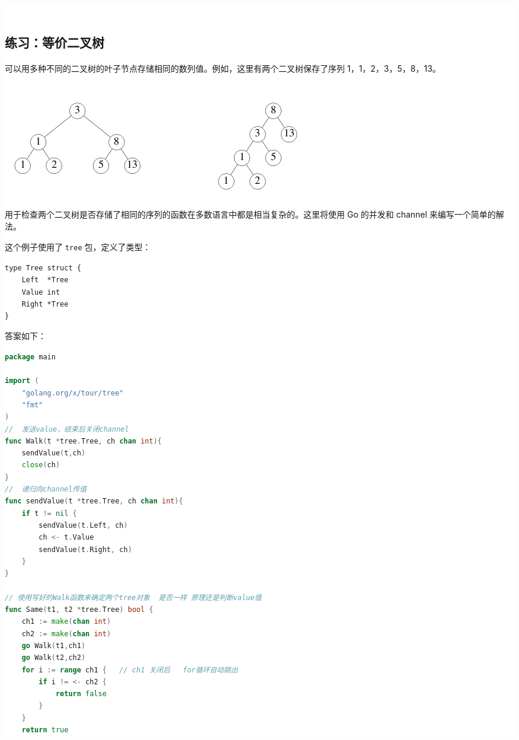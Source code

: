 <br>

## 练习：等价二叉树

可以用多种不同的二叉树的叶子节点存储相同的数列值。例如，这里有两个二叉树保存了序列 1，1，2，3，5，8，13。

![image-20181119154850824](image-20181119154850824-2613730.png)



用于检查两个二叉树是否存储了相同的序列的函数在多数语言中都是相当复杂的。这里将使用 Go 的并发和 channel 来编写一个简单的解法。

这个例子使用了 `tree` 包，定义了类型：

```
type Tree struct {
    Left  *Tree
    Value int
    Right *Tree
}
```

答案如下：

```go
package main

import (
	"golang.org/x/tour/tree"
	"fmt"
)
//  发送value，结束后关闭channel
func Walk(t *tree.Tree, ch chan int){
	sendValue(t,ch)
	close(ch)
}
//  递归向channel传值
func sendValue(t *tree.Tree, ch chan int){
	if t != nil {
		sendValue(t.Left, ch)
		ch <- t.Value
		sendValue(t.Right, ch)
	}
}

// 使用写好的Walk函数来确定两个tree对象  是否一样 原理还是判断value值
func Same(t1, t2 *tree.Tree) bool {
	ch1 := make(chan int)
	ch2 := make(chan int)
	go Walk(t1,ch1)
	go Walk(t2,ch2)
	for i := range ch1 {   // ch1 关闭后   for循环自动跳出
		if i != <- ch2 {
			return false
		}
	}
	return true
```